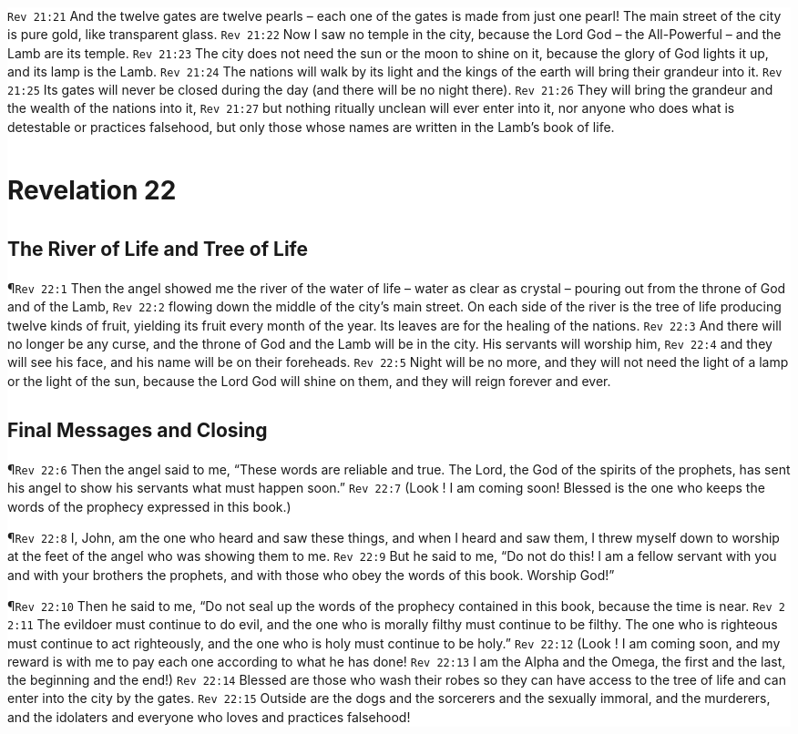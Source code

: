 `Rev 21:21` And the twelve gates are twelve pearls – each one of the gates is made from just one pearl! The main street of the city is pure gold, like transparent glass.
`Rev 21:22` Now I saw no temple in the city, because the Lord God – the All-Powerful – and the Lamb are its temple.
`Rev 21:23` The city does not need the sun or the moon to shine on it, because the glory of God lights it up, and its lamp is the Lamb.
`Rev 21:24` The nations will walk by its light and the kings of the earth will bring their grandeur into it.
`Rev 21:25` Its gates will never be closed during the day (and there will be no night there).
`Rev 21:26` They will bring the grandeur and the wealth of the nations into it,
`Rev 21:27` but nothing ritually unclean will ever enter into it, nor anyone who does what is detestable or practices falsehood, but only those whose names are written in the Lamb’s book of life.


# Revelation 22

## The River of Life and Tree of Life
¶`Rev 22:1` Then the angel showed me the river of the water of life – water as clear as crystal – pouring out from the throne of God and of the Lamb,
`Rev 22:2` flowing down the middle of the city’s main street. On each side of the river is the tree of life producing twelve kinds of fruit, yielding its fruit every month of the year. Its leaves are for the healing of the nations.
`Rev 22:3` And there will no longer be any curse, and the throne of God and the Lamb will be in the city. His servants will worship him,
`Rev 22:4` and they will see his face, and his name will be on their foreheads.
`Rev 22:5` Night will be no more, and they will not need the light of a lamp or the light of the sun, because the Lord God will shine on them, and they will reign forever and ever.

## Final Messages and Closing
¶`Rev 22:6` Then the angel said to me, “These words are reliable and true. The Lord, the God of the spirits of the prophets, has sent his angel to show his servants what must happen soon.”
`Rev 22:7` (Look ! I am coming soon! Blessed is the one who keeps the words of the prophecy expressed in this book.)

¶`Rev 22:8` I, John, am the one who heard and saw these things, and when I heard and saw them, I threw myself down to worship at the feet of the angel who was showing them to me.
`Rev 22:9` But he said to me, “Do not do this! I am a fellow servant with you and with your brothers the prophets, and with those who obey the words of this book. Worship God!”

¶`Rev 22:10` Then he said to me, “Do not seal up the words of the prophecy contained in this book, because the time is near.
`Rev 22:11` The evildoer must continue to do evil, and the one who is morally filthy must continue to be filthy. The one who is righteous must continue to act righteously, and the one who is holy must continue to be holy.”
`Rev 22:12` (Look ! I am coming soon, and my reward is with me to pay each one according to what he has done!
`Rev 22:13` I am the Alpha and the Omega, the first and the last, the beginning and the end!)
`Rev 22:14` Blessed are those who wash their robes so they can have access to the tree of life and can enter into the city by the gates.
`Rev 22:15` Outside are the dogs and the sorcerers and the sexually immoral, and the murderers, and the idolaters and everyone who loves and practices falsehood!

